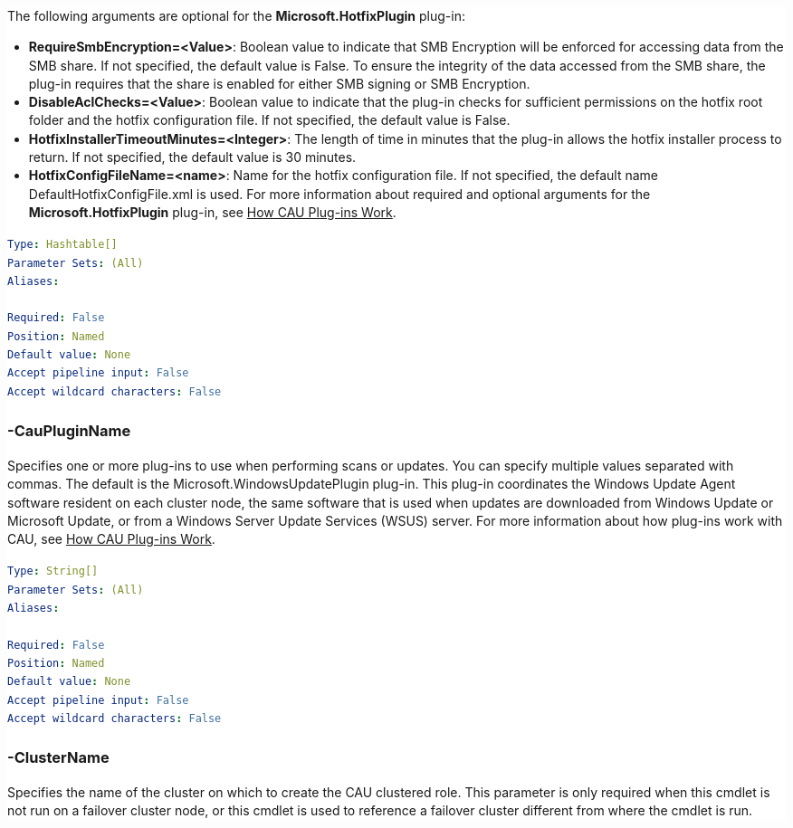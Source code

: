 The following arguments are optional for the **Microsoft.HotfixPlugin** plug-in: 
- **RequireSmbEncryption=\<Value\>**: Boolean value to indicate that SMB Encryption will be enforced for accessing data from the SMB share.
If not specified, the default value is False.
To ensure the integrity of the data accessed from the SMB share, the plug-in requires that the share is enabled for either SMB signing or SMB Encryption. 
- **DisableAclChecks=\<Value\>**: Boolean value to indicate that the plug-in checks for sufficient permissions on the hotfix root folder and the hotfix configuration file.
If not specified, the default value is False. 
- **HotfixInstallerTimeoutMinutes=\<Integer\>**: The length of time in minutes that the plug-in allows the hotfix installer process to return.
If not specified, the default value is 30 minutes. 
- **HotfixConfigFileName=\<name\>**: Name for the hotfix configuration file.
If not specified, the default name DefaultHotfixConfigFile.xml is used. 
For more information about required and optional arguments for the **Microsoft.HotfixPlugin** plug-in, see [How CAU Plug-ins Work](https://go.microsoft.com/fwlink/p/?LinkId=235333).

```yaml
Type: Hashtable[]
Parameter Sets: (All)
Aliases: 

Required: False
Position: Named
Default value: None
Accept pipeline input: False
Accept wildcard characters: False
```

### -CauPluginName
Specifies one or more plug-ins to use when performing scans or updates.
You can specify multiple values separated with commas.
The default is the Microsoft.WindowsUpdatePlugin plug-in.
This plug-in coordinates the Windows Update Agent software resident on each cluster node, the same software that is used when updates are downloaded from Windows Update or Microsoft Update, or from a Windows Server Update Services (WSUS) server.
For more information about how plug-ins work with CAU, see [How CAU Plug-ins Work](https://go.microsoft.com/fwlink/p/?LinkId=235333).

```yaml
Type: String[]
Parameter Sets: (All)
Aliases: 

Required: False
Position: Named
Default value: None
Accept pipeline input: False
Accept wildcard characters: False
```

### -ClusterName
Specifies the name of the cluster on which to create the CAU clustered role.
This parameter is only required when this cmdlet is not run on a failover cluster node, or this cmdlet is used to reference a failover cluster different from where the cmdlet is run.
